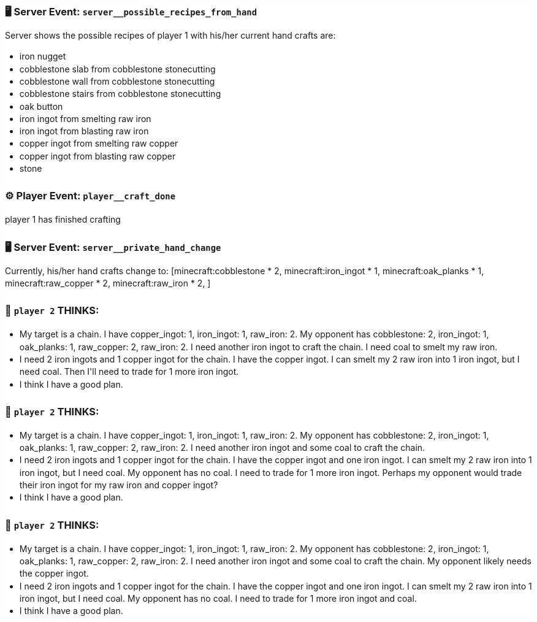 
### 🖥 Server Event: `server__possible_recipes_from_hand`
Server shows the possible recipes of player 1 with his/her current hand crafts are: 
   - iron nugget
   - cobblestone slab from cobblestone stonecutting
   - cobblestone wall from cobblestone stonecutting
   - cobblestone stairs from cobblestone stonecutting
   - oak button
   - iron ingot from smelting raw iron
   - iron ingot from blasting raw iron
   - copper ingot from smelting raw copper
   - copper ingot from blasting raw copper
   - stone


### ⚙️ Player Event: `player__craft_done`
player 1 has finished crafting


### 🖥 Server Event: `server__private_hand_change`
Currently, his/her hand crafts change to: [minecraft:cobblestone * 2, minecraft:iron_ingot * 1, minecraft:oak_planks * 1, minecraft:raw_copper * 2, minecraft:raw_iron * 2, ]


### 🧠 `player 2` THINKS:
- My target is a chain. I have copper_ingot: 1, iron_ingot: 1, raw_iron: 2. My opponent has cobblestone: 2, iron_ingot: 1, oak_planks: 1, raw_copper: 2, raw_iron: 2. I need another iron ingot to craft the chain.  I need coal to smelt my raw iron.
- I need 2 iron ingots and 1 copper ingot for the chain. I have the copper ingot.  I can smelt my 2 raw iron into 1 iron ingot, but I need coal.  Then I'll need to trade for 1 more iron ingot.
- I think I have a good plan.

### 🧠 `player 2` THINKS:
- My target is a chain. I have copper_ingot: 1, iron_ingot: 1, raw_iron: 2. My opponent has cobblestone: 2, iron_ingot: 1, oak_planks: 1, raw_copper: 2, raw_iron: 2. I need another iron ingot and some coal to craft the chain.
- I need 2 iron ingots and 1 copper ingot for the chain. I have the copper ingot and one iron ingot.  I can smelt my 2 raw iron into 1 iron ingot, but I need coal.  My opponent has no coal.  I need to trade for 1 more iron ingot.  Perhaps my opponent would trade their iron ingot for my raw iron and copper ingot?
- I think I have a good plan.

### 🧠 `player 2` THINKS:
- My target is a chain. I have copper_ingot: 1, iron_ingot: 1, raw_iron: 2. My opponent has cobblestone: 2, iron_ingot: 1, oak_planks: 1, raw_copper: 2, raw_iron: 2. I need another iron ingot and some coal to craft the chain.  My opponent likely needs the copper ingot.
- I need 2 iron ingots and 1 copper ingot for the chain. I have the copper ingot and one iron ingot.  I can smelt my 2 raw iron into 1 iron ingot, but I need coal.  My opponent has no coal.  I need to trade for 1 more iron ingot and coal.
- I think I have a good plan.
